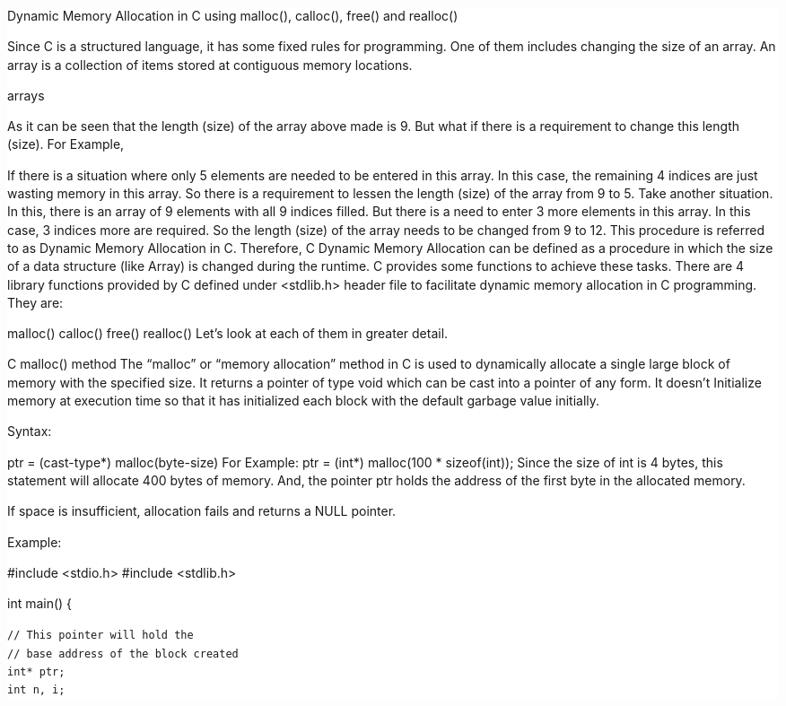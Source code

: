 Dynamic Memory Allocation in C using malloc(), calloc(), free() and realloc()


Since C is a structured language, it has some fixed rules for programming. One of them includes changing the size of an array. An array is a collection of items stored at contiguous memory locations. 

arrays

As it can be seen that the length (size) of the array above made is 9. But what if there is a requirement to change this length (size). For Example, 

If there is a situation where only 5 elements are needed to be entered in this array. In this case, the remaining 4 indices are just wasting memory in this array. So there is a requirement to lessen the length (size) of the array from 9 to 5.
Take another situation. In this, there is an array of 9 elements with all 9 indices filled. But there is a need to enter 3 more elements in this array. In this case, 3 indices more are required. So the length (size) of the array needs to be changed from 9 to 12.
This procedure is referred to as Dynamic Memory Allocation in C.
Therefore, C Dynamic Memory Allocation can be defined as a procedure in which the size of a data structure (like Array) is changed during the runtime.
C provides some functions to achieve these tasks. There are 4 library functions provided by C defined under <stdlib.h> header file to facilitate dynamic memory allocation in C programming. They are: 


malloc()
calloc()
free()
realloc()
Let’s look at each of them in greater detail.

C malloc() method
The “malloc” or “memory allocation” method in C is used to dynamically allocate a single large block of memory with the specified size. It returns a pointer of type void which can be cast into a pointer of any form. It doesn’t Initialize memory at execution time so that it has initialized each block with the default garbage value initially. 

Syntax: 

ptr = (cast-type*) malloc(byte-size)
For Example:
ptr = (int*) malloc(100 * sizeof(int));
Since the size of int is 4 bytes, this statement will allocate 400 bytes of memory. And, the pointer ptr holds the address of the first byte in the allocated memory.
 



If space is insufficient, allocation fails and returns a NULL pointer.

Example: 


#include <stdio.h>
#include <stdlib.h>
  
int main()
{
  
    // This pointer will hold the
    // base address of the block created
    int* ptr;
    int n, i;
  